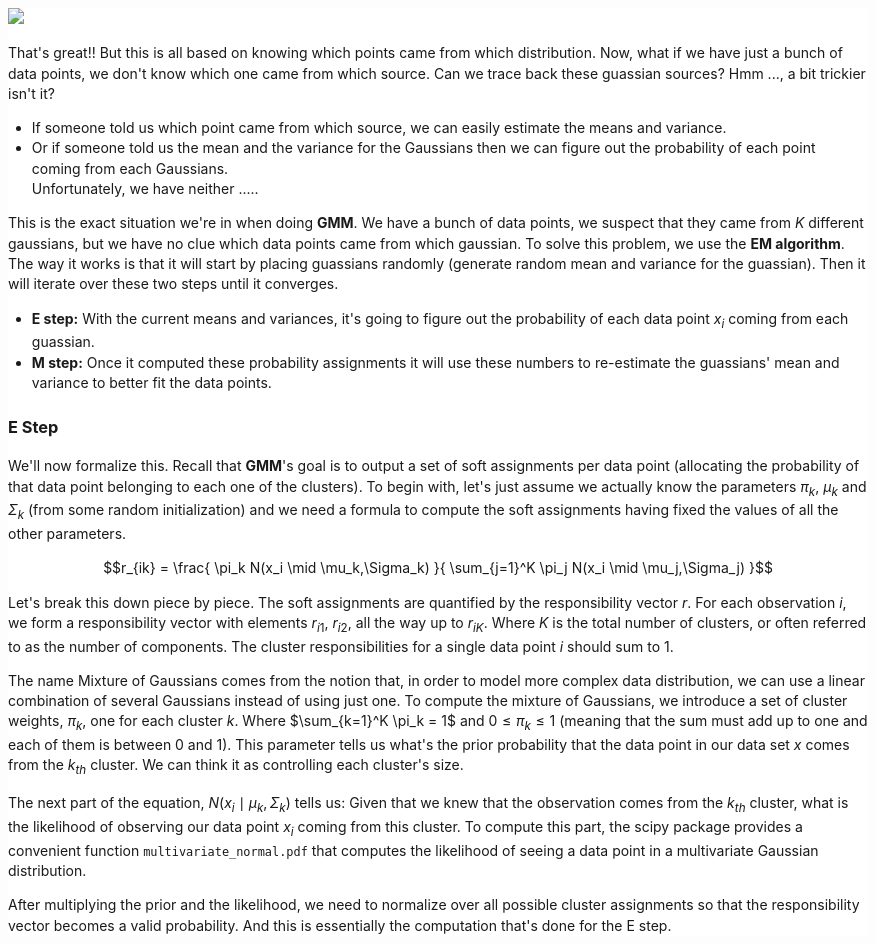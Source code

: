 ![](https://raw.githubusercontent.com/emmableu/image/master/202210012156379.png)

That's great!! But this is all based on knowing which points came from which distribution. Now, what if we have just a bunch of data points, we don't know which one came from which source. Can we trace back these guassian sources? Hmm ..., a bit trickier isn't it? 
- If someone told us which point came from which source, we can easily estimate the means and variance. 
- Or if someone told us the mean and the variance for the Gaussians then we can figure out the probability of each point coming from each Gaussians.   
Unfortunately, we have neither .....

This is the exact situation we're in when doing **GMM**. We have a bunch of data points, we suspect that they came from $K$ different gaussians, but we have no clue which data points came from which gaussian. To solve this problem, we use the **EM algorithm**. The way it works is that it will start by placing guassians randomly (generate random mean and variance for the guassian). Then it will iterate over these two steps until it converges.

- **E step:** With the current means and variances, it's going to figure out the probability of each data point $x_i$ coming from each guassian.
- **M step:** Once it computed these probability assignments it will use these numbers to re-estimate the guassians' mean and variance to better fit the data points.

### E Step

We'll now formalize this. Recall that **GMM**'s goal is to output a set of soft assignments per data point (allocating the probability of that data point belonging to each one of the clusters). To begin with, let's just assume we actually know the parameters $\pi_k$, $\mu_k$ and $\Sigma_k$ (from some random initialization) and we need a formula to compute the soft assignments having fixed the values of all the other parameters.

$$r_{ik} = \frac{ \pi_k N(x_i \mid \mu_k,\Sigma_k) }{ \sum_{j=1}^K \pi_j N(x_i \mid \mu_j,\Sigma_j) }$$

Let's break this down piece by piece. The soft assignments are quantified by the responsibility vector $r$. For each observation $i$, we form a responsibility vector with elements $r_{i1}$, $r_{i2}$, all the way up to $r_{iK}$. Where $K$ is the total number of clusters, or often referred to as the number of components. The cluster responsibilities for a single data point $i$ should sum to 1.

The name Mixture of Gaussians comes from the notion that, in order to model more complex data distribution, we can use a linear combination of several Gaussians instead of using just one. To compute the mixture of Gaussians, we introduce a set of cluster weights, $\pi_k$, one for each cluster $k$. Where $\sum_{k=1}^K \pi_k = 1$ and $0 \leq \pi_k \leq 1$ (meaning that the sum must add up to one and each of them is between 0 and 1). This parameter tells us what's the prior probability that the data point in our data set $x$ comes from the $k_{th}$ cluster. We can think it as controlling each cluster's size.

The next part of the equation, $N(x_i \mid \mu_k,\Sigma_k)$ tells us: Given that we knew that the observation comes from the $k_{th}$ cluster, what is the likelihood of observing our data point $x_i$ coming from this cluster. To compute this part, the scipy package provides a convenient function `multivariate_normal.pdf` that computes the likelihood of seeing a data point in a multivariate Gaussian distribution.

After multiplying the prior and the likelihood, we need to normalize over all possible cluster assignments so that the responsibility vector becomes a valid probability. And this is essentially the computation that's done for the E step.
